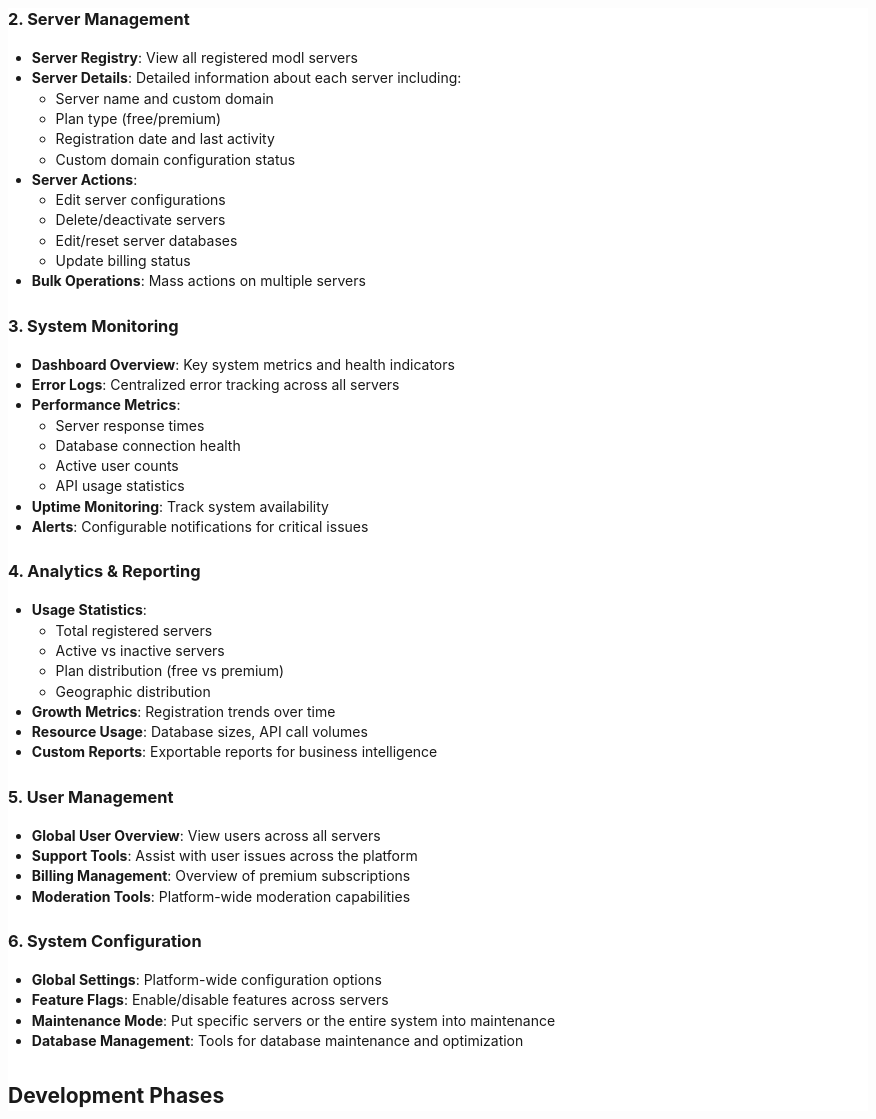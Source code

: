 ### 2. Server Management
- **Server Registry**: View all registered modl servers
- **Server Details**: Detailed information about each server including:
  - Server name and custom domain
  - Plan type (free/premium)
  - Registration date and last activity
  - Custom domain configuration status
- **Server Actions**: 
  - Edit server configurations
  - Delete/deactivate servers
  - Edit/reset server databases
  - Update billing status
- **Bulk Operations**: Mass actions on multiple servers

### 3. System Monitoring
- **Dashboard Overview**: Key system metrics and health indicators
- **Error Logs**: Centralized error tracking across all servers
- **Performance Metrics**: 
  - Server response times
  - Database connection health
  - Active user counts
  - API usage statistics
- **Uptime Monitoring**: Track system availability
- **Alerts**: Configurable notifications for critical issues

### 4. Analytics & Reporting
- **Usage Statistics**: 
  - Total registered servers
  - Active vs inactive servers
  - Plan distribution (free vs premium)
  - Geographic distribution
- **Growth Metrics**: Registration trends over time
- **Resource Usage**: Database sizes, API call volumes
- **Custom Reports**: Exportable reports for business intelligence

### 5. User Management
- **Global User Overview**: View users across all servers
- **Support Tools**: Assist with user issues across the platform
- **Billing Management**: Overview of premium subscriptions
- **Moderation Tools**: Platform-wide moderation capabilities

### 6. System Configuration
- **Global Settings**: Platform-wide configuration options
- **Feature Flags**: Enable/disable features across servers
- **Maintenance Mode**: Put specific servers or the entire system into maintenance
- **Database Management**: Tools for database maintenance and optimization

## Development Phases
